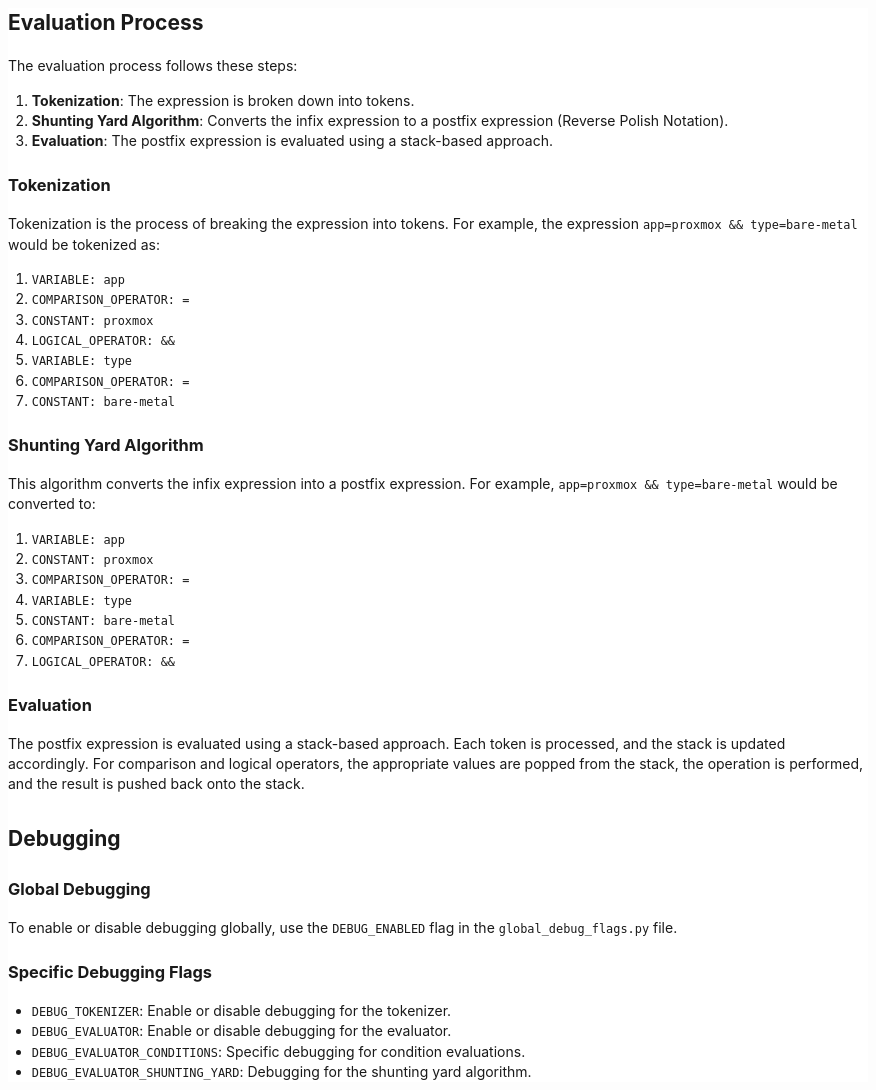 ## Evaluation Process

The evaluation process follows these steps:

1. **Tokenization**: The expression is broken down into tokens.
2. **Shunting Yard Algorithm**: Converts the infix expression to a postfix expression (Reverse Polish Notation).
3. **Evaluation**: The postfix expression is evaluated using a stack-based approach.

### Tokenization

Tokenization is the process of breaking the expression into tokens. For example, the expression `app=proxmox && type=bare-metal` would be tokenized as:

1. `VARIABLE: app`
2. `COMPARISON_OPERATOR: =`
3. `CONSTANT: proxmox`
4. `LOGICAL_OPERATOR: &&`
5. `VARIABLE: type`
6. `COMPARISON_OPERATOR: =`
7. `CONSTANT: bare-metal`

### Shunting Yard Algorithm

This algorithm converts the infix expression into a postfix expression. For example, `app=proxmox && type=bare-metal` would be converted to:

1. `VARIABLE: app`
2. `CONSTANT: proxmox`
3. `COMPARISON_OPERATOR: =`
4. `VARIABLE: type`
5. `CONSTANT: bare-metal`
6. `COMPARISON_OPERATOR: =`
7. `LOGICAL_OPERATOR: &&`

### Evaluation

The postfix expression is evaluated using a stack-based approach. Each token is processed, and the stack is updated accordingly. For comparison and logical operators, the appropriate values are popped from the stack, the operation is performed, and the result is pushed back onto the stack.

## Debugging

### Global Debugging

To enable or disable debugging globally, use the `DEBUG_ENABLED` flag in the `global_debug_flags.py` file.

### Specific Debugging Flags

- `DEBUG_TOKENIZER`: Enable or disable debugging for the tokenizer.
- `DEBUG_EVALUATOR`: Enable or disable debugging for the evaluator.
- `DEBUG_EVALUATOR_CONDITIONS`: Specific debugging for condition evaluations.
- `DEBUG_EVALUATOR_SHUNTING_YARD`: Debugging for the shunting yard algorithm.
